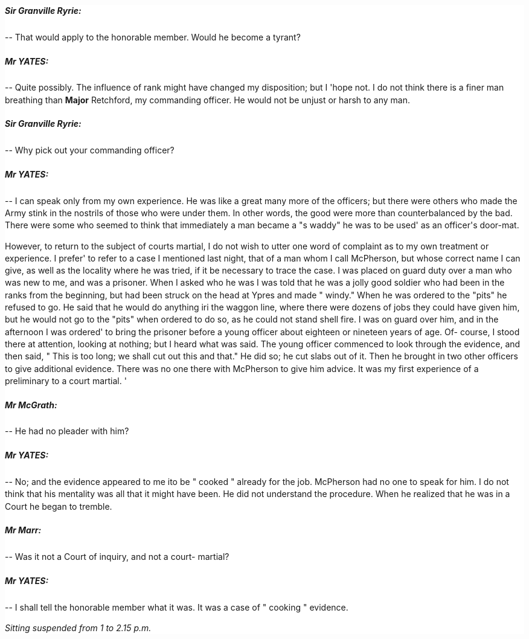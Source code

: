##### Sir Granville Ryrie:

-- That would apply to the honorable member. Would he become a tyrant? 

##### Mr YATES:

-- Quite possibly. The influence of rank might have changed my disposition; but I 'hope not. I do not think there is a finer man breathing than  **Major**  Retchford,  my commanding officer. He would not be unjust or harsh to any man. 

##### Sir Granville Ryrie:

-- Why pick out your commanding officer? 

##### Mr YATES:

-- I can speak only from my own experience. He was like a great many more of the officers; but there were others who made the Army stink in the nostrils of those who were under them. In other words, the good were more than counterbalanced by the bad. There were some who seemed to think that immediately a man became a "s waddy" he was to be used' as an officer's door-mat. 

However, to return to the subject of courts martial, I do not wish to utter one word of complaint as to my own treatment or experience. I prefer' to refer to a case I mentioned last night, that of a man whom I call McPherson, but whose correct name I can give, as well as the locality where he was tried, if it be necessary to trace the case. I was placed on guard duty over a man who was new to me, and was a prisoner. When I asked who he was I was told that he was a jolly good soldier who had been in the ranks from the beginning, but had been struck on the head at Ypres and made " windy." When he was ordered to the "pits" he refused to go. He said that he would do anything iri the waggon line, where there were dozens of jobs they could have given him, but he would not go to the "pits" when ordered to do so, as he could not stand shell fire. I was on guard over him, and in the afternoon I was ordered' to bring the prisoner before a young officer about eighteen or nineteen years of age. Of- course, I stood there at attention, looking at nothing; but I heard what was said. The young officer commenced to look through the evidence, and then said, " This is too long; we shall cut out this and that." He did so; he cut slabs out of it. Then he brought in two other officers to give additional evidence. There was no one there with McPherson to give him advice. It was my first experience of a preliminary to a court martial. ' 

##### Mr McGrath:

-- He had no pleader with him? 

##### Mr YATES:

-- No; and the evidence appeared to me ito be " cooked " already for the job. McPherson had no one to speak for him. I do not think that his mentality was all that it might have been. He did not understand the procedure. When he realized that he was in a Court he began to tremble. 

##### Mr Marr:

-- Was it not a Court of inquiry, and not a court- martial? 

##### Mr YATES:

-- I shall tell the honorable member what it was. It was a case of " cooking " evidence. 


 *Sitting suspended from 1 to 2.15 p.m.* 
